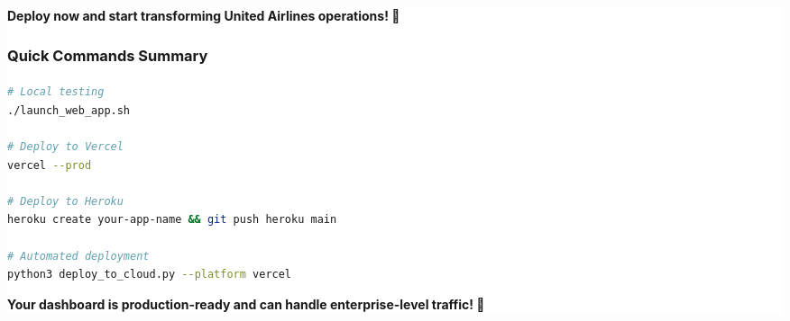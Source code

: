 **Deploy now and start transforming United Airlines operations! 🛫**

### Quick Commands Summary
```bash
# Local testing
./launch_web_app.sh

# Deploy to Vercel
vercel --prod

# Deploy to Heroku
heroku create your-app-name && git push heroku main

# Automated deployment
python3 deploy_to_cloud.py --platform vercel
```

**Your dashboard is production-ready and can handle enterprise-level traffic! 🚀**
